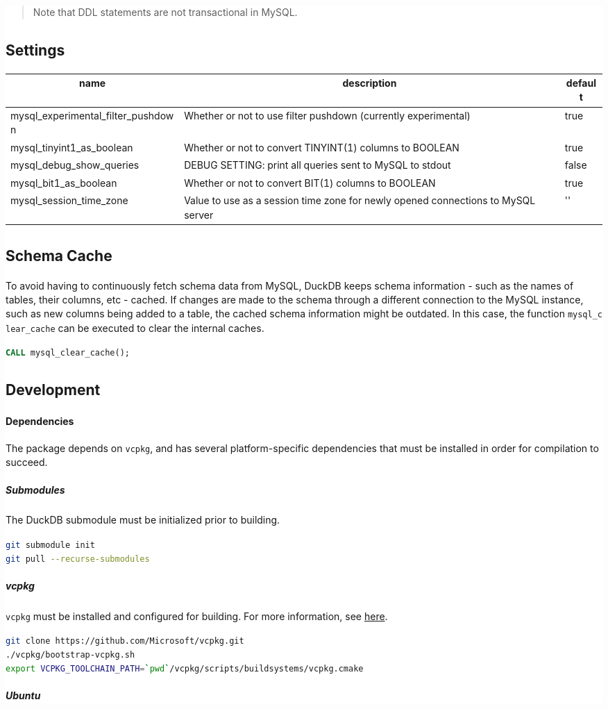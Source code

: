 > Note that DDL statements are not transactional in MySQL.

## Settings
|                name                |                          description                           | default |
|------------------------------------|----------------------------------------------------------------|---------|
| mysql_experimental_filter_pushdown | Whether or not to use filter pushdown (currently experimental) | true    |
| mysql_tinyint1_as_boolean          | Whether or not to convert TINYINT(1) columns to BOOLEAN        | true    |
| mysql_debug_show_queries           | DEBUG SETTING: print all queries sent to MySQL to stdout       | false   |
| mysql_bit1_as_boolean              | Whether or not to convert BIT(1) columns to BOOLEAN            | true    |
| mysql_session_time_zone            | Value to use as a session time zone for newly opened connections to MySQL server | ''    |

## Schema Cache

To avoid having to continuously fetch schema data from MySQL, DuckDB keeps schema information - such as the names of tables, their columns, etc -  cached. If changes are made to the schema through a different connection to the MySQL instance, such as new columns being added to a table, the cached schema information might be outdated. In this case, the function `mysql_clear_cache` can be executed to clear the internal caches.

```sql
CALL mysql_clear_cache();
```

## Development

#### Dependencies

The package depends on `vcpkg`, and has several platform-specific dependencies that must be installed in order for compilation to succeed.

##### Submodules

The DuckDB submodule must be initialized prior to building.

```bash
git submodule init
git pull --recurse-submodules
```

##### vcpkg

`vcpkg` must be installed and configured for building. For more information, see [here](https://github.com/duckdb/extension-template/tree/main#managing-dependencies).

```bash
git clone https://github.com/Microsoft/vcpkg.git
./vcpkg/bootstrap-vcpkg.sh
export VCPKG_TOOLCHAIN_PATH=`pwd`/vcpkg/scripts/buildsystems/vcpkg.cmake
```

##### Ubuntu
